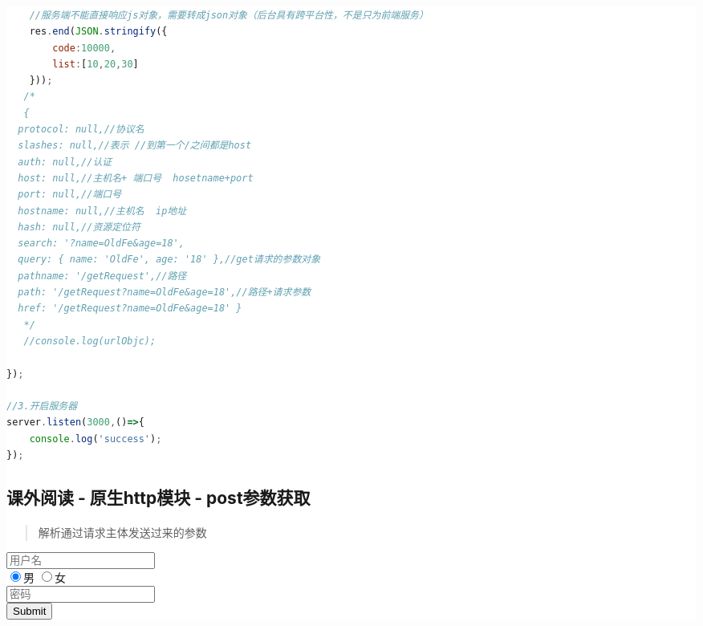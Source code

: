 ```javascript
    //服务端不能直接响应js对象，需要转成json对象（后台具有跨平台性，不是只为前端服务）
    res.end(JSON.stringify({
        code:10000,
        list:[10,20,30]
    }));
   /*
   {
  protocol: null,//协议名
  slashes: null,//表示 //到第一个/之间都是host
  auth: null,//认证
  host: null,//主机名+ 端口号  hosetname+port
  port: null,//端口号
  hostname: null,//主机名  ip地址
  hash: null,//资源定位符
  search: '?name=OldFe&age=18',
  query: { name: 'OldFe', age: '18' },//get请求的参数对象
  pathname: '/getRequest',//路径
  path: '/getRequest?name=OldFe&age=18',//路径+请求参数
  href: '/getRequest?name=OldFe&age=18' }
   */
   //console.log(urlObjc);

});

//3.开启服务器
server.listen(3000,()=>{
    console.log('success');
});

```



## 课外阅读 - 原生http模块 - post参数获取

> 解析通过请求主体发送过来的参数

<!DOCTYPE html>
<html lang="en">
<head>
    <meta charset="UTF-8">
    <meta name="viewport" content="width=device-width, initial-scale=1.0">
    <meta http-equiv="X-UA-Compatible" content="ie=edge">
    <title>Document</title>
</head>
<body>
    <form id="form" action="http://127.0.0.1:3000/register" method="POST" enctype="application/x-www-form-urlencoded">
        <div>
            <input type="text" placeholder="用户名" name = "username">
        </div>
        <div>
            <lable><input type="radio" value="男" name = "gender" checked>男</lable>
            <lable><input type="radio" value="女" name = "gender">女</lable>
        </div>
        <div>
            <input type="password" placeholder="密码" name="password">
        </div>
        <div><input type="submit"></div>
    </form>
</body>
</html>
